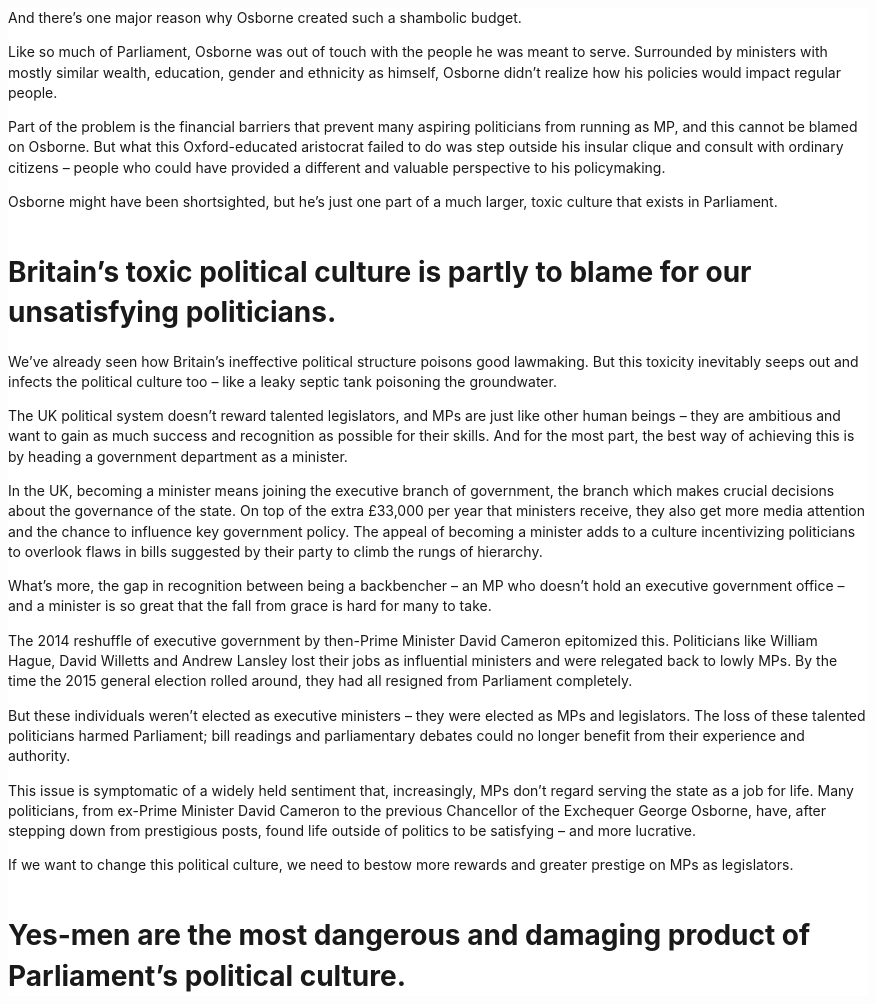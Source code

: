 And there’s one major reason why Osborne created such a shambolic budget.

Like so much of Parliament, Osborne was out of touch with the people he was meant to serve. Surrounded by ministers with mostly similar wealth, education, gender and ethnicity as himself, Osborne didn’t realize how his policies would impact regular people.

Part of the problem is the financial barriers that prevent many aspiring politicians from running as MP, and this cannot be blamed on Osborne. But what this Oxford-educated aristocrat failed to do was step outside his insular clique and consult with ordinary citizens – people who could have provided a different and valuable perspective to his policymaking.

Osborne might have been shortsighted, but he’s just one part of a much larger, toxic culture that exists in Parliament.

# Britain’s toxic political culture is partly to blame for our unsatisfying politicians.

We’ve already seen how Britain’s ineffective political structure poisons good lawmaking. But this toxicity inevitably seeps out and infects the political culture too – like a leaky septic tank poisoning the groundwater.

The UK political system doesn’t reward talented legislators, and MPs are just like other human beings – they are ambitious and want to gain as much success and recognition as possible for their skills. And for the most part, the best way of achieving this is by heading a government department as a minister.

In the UK, becoming a minister means joining the executive branch of government, the branch which makes crucial decisions about the governance of the state. On top of the extra £33,000 per year that ministers receive, they also get more media attention and the chance to influence key government policy. The appeal of becoming a minister adds to a culture incentivizing politicians to overlook flaws in bills suggested by their party to climb the rungs of hierarchy.  

What’s more, the gap in recognition between being a backbencher – an MP who doesn’t hold an executive government office – and a minister is so great that the fall from grace is hard for many to take.

The 2014 reshuffle of executive government by then-Prime Minister David Cameron epitomized this. Politicians like William Hague, David Willetts and Andrew Lansley lost their jobs as influential ministers and were relegated back to lowly MPs. By the time the 2015 general election rolled around, they had all resigned from Parliament completely.

But these individuals weren’t elected as executive ministers – they were elected as MPs and legislators. The loss of these talented politicians harmed Parliament; bill readings and parliamentary debates could no longer benefit from their experience and authority.

This issue is symptomatic of a widely held sentiment that, increasingly, MPs don’t regard serving the state as a job for life. Many politicians, from ex-Prime Minister David Cameron to the previous Chancellor of the Exchequer George Osborne, have, after stepping down from prestigious posts, found life outside of politics to be satisfying – and more lucrative.

If we want to change this political culture, we need to bestow more rewards and greater prestige on MPs as legislators.

# Yes-men are the most dangerous and damaging product of Parliament’s political culture.
